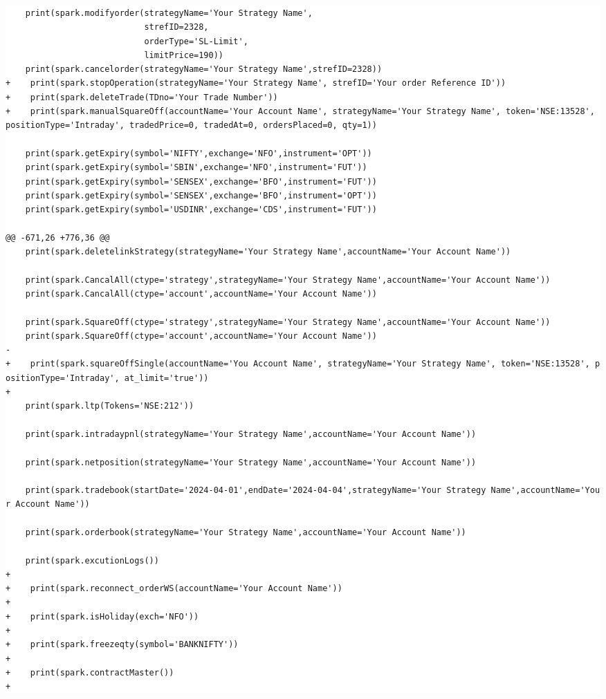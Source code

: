  ```
     print(spark.modifyorder(strategyName='Your Strategy Name',
                             strefID=2328,
                             orderType='SL-Limit',
                             limitPrice=190))
     print(spark.cancelorder(strategyName='Your Strategy Name',strefID=2328))
+    print(spark.stopOperation(strategyName='Your Strategy Name', strefID='Your order Reference ID'))
+    print(spark.deleteTrade(TDno='Your Trade Number'))
+    print(spark.manualSquareOff(accountName='Your Account Name', strategyName='Your Strategy Name', token='NSE:13528', positionType='Intraday', tradedPrice=0, tradedAt=0, ordersPlaced=0, qty=1))    
 
     print(spark.getExpiry(symbol='NIFTY',exchange='NFO',instrument='OPT'))
     print(spark.getExpiry(symbol='SBIN',exchange='NFO',instrument='FUT'))
     print(spark.getExpiry(symbol='SENSEX',exchange='BFO',instrument='FUT'))
     print(spark.getExpiry(symbol='SENSEX',exchange='BFO',instrument='OPT'))
     print(spark.getExpiry(symbol='USDINR',exchange='CDS',instrument='FUT'))
 
@@ -671,26 +776,36 @@
     print(spark.deletelinkStrategy(strategyName='Your Strategy Name',accountName='Your Account Name'))
 
     print(spark.CancalAll(ctype='strategy',strategyName='Your Strategy Name',accountName='Your Account Name'))
     print(spark.CancalAll(ctype='account',accountName='Your Account Name'))
 
     print(spark.SquareOff(ctype='strategy',strategyName='Your Strategy Name',accountName='Your Account Name'))
     print(spark.SquareOff(ctype='account',accountName='Your Account Name'))
-
+    print(spark.squareOffSingle(accountName='You Account Name', strategyName='Your Strategy Name', token='NSE:13528', positionType='Intraday', at_limit='true'))
+    
     print(spark.ltp(Tokens='NSE:212'))
 
     print(spark.intradaypnl(strategyName='Your Strategy Name',accountName='Your Account Name'))
 
     print(spark.netposition(strategyName='Your Strategy Name',accountName='Your Account Name'))
 
     print(spark.tradebook(startDate='2024-04-01',endDate='2024-04-04',strategyName='Your Strategy Name',accountName='Your Account Name'))
 
     print(spark.orderbook(strategyName='Your Strategy Name',accountName='Your Account Name'))
 
     print(spark.excutionLogs())
+
+    print(spark.reconnect_orderWS(accountName='Your Account Name'))
+    
+    print(spark.isHoliday(exch='NFO'))
+    
+    print(spark.freezeqty(symbol='BANKNIFTY'))
+    
+    print(spark.contractMaster())
+
 ```
 